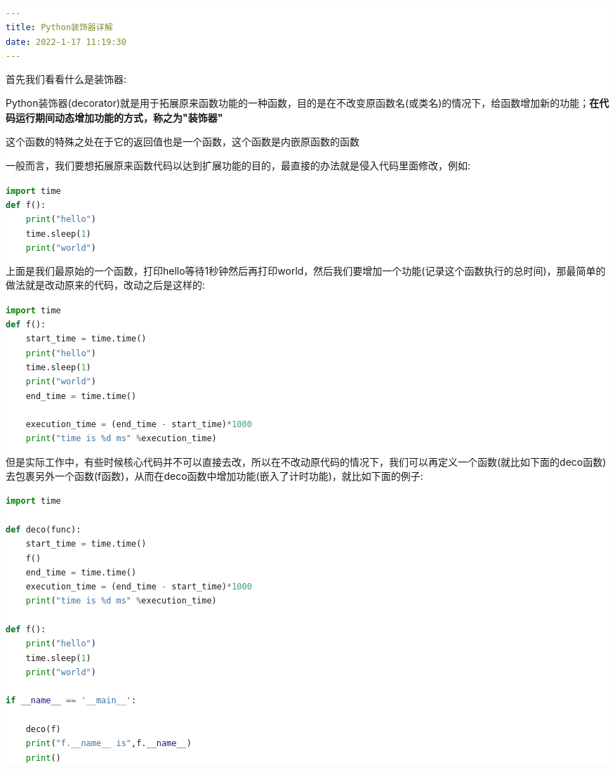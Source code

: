 ```yaml
---
title: Python装饰器详解
date: 2022-1-17 11:19:30
---
```








首先我们看看什么是装饰器:

Python装饰器(decorator)就是用于拓展原来函数功能的一种函数，目的是在不改变原函数名(或类名)的情况下，给函数增加新的功能；**在代码运行期间动态增加功能的方式，称之为"装饰器"**

这个函数的特殊之处在于它的返回值也是一个函数，这个函数是内嵌原函数的函数

一般而言，我们要想拓展原来函数代码以达到扩展功能的目的，最直接的办法就是侵入代码里面修改，例如:

```python
import time
def f():
    print("hello")
    time.sleep(1)
    print("world")
```

上面是我们最原始的一个函数，打印hello等待1秒钟然后再打印world，然后我们要增加一个功能(记录这个函数执行的总时间)，那最简单的做法就是改动原来的代码，改动之后是这样的:

```python
import time
def f():
    start_time = time.time()
    print("hello")
    time.sleep(1)
    print("world")
    end_time = time.time()

    execution_time = (end_time - start_time)*1000
    print("time is %d ms" %execution_time)
```

但是实际工作中，有些时候核心代码并不可以直接去改，所以在不改动原代码的情况下，我们可以再定义一个函数(就比如下面的deco函数)去包裹另外一个函数(f函数)，从而在deco函数中增加功能(嵌入了计时功能)，就比如下面的例子:

```python
import time

def deco(func):
    start_time = time.time()
    f()
    end_time = time.time()
    execution_time = (end_time - start_time)*1000
    print("time is %d ms" %execution_time)

def f():
    print("hello")
    time.sleep(1)
    print("world")

if __name__ == '__main__':

    deco(f)
    print("f.__name__ is",f.__name__)
    print()
```
